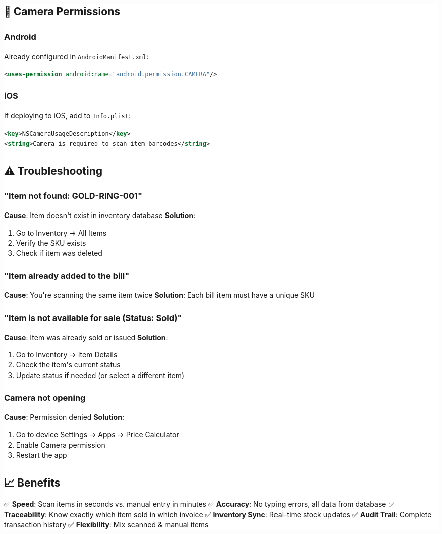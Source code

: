 ## 📱 Camera Permissions

### Android
Already configured in `AndroidManifest.xml`:
```xml
<uses-permission android:name="android.permission.CAMERA"/>
```

### iOS
If deploying to iOS, add to `Info.plist`:
```xml
<key>NSCameraUsageDescription</key>
<string>Camera is required to scan item barcodes</string>
```

## ⚠️ Troubleshooting

### "Item not found: GOLD-RING-001"
**Cause**: Item doesn't exist in inventory database
**Solution**: 
1. Go to Inventory → All Items
2. Verify the SKU exists
3. Check if item was deleted

### "Item already added to the bill"
**Cause**: You're scanning the same item twice
**Solution**: Each bill item must have a unique SKU

### "Item is not available for sale (Status: Sold)"
**Cause**: Item was already sold or issued
**Solution**:
1. Go to Inventory → Item Details
2. Check the item's current status
3. Update status if needed (or select a different item)

### Camera not opening
**Cause**: Permission denied
**Solution**:
1. Go to device Settings → Apps → Price Calculator
2. Enable Camera permission
3. Restart the app

## 📈 Benefits

✅ **Speed**: Scan items in seconds vs. manual entry in minutes
✅ **Accuracy**: No typing errors, all data from database
✅ **Traceability**: Know exactly which item sold in which invoice
✅ **Inventory Sync**: Real-time stock updates
✅ **Audit Trail**: Complete transaction history
✅ **Flexibility**: Mix scanned & manual items
